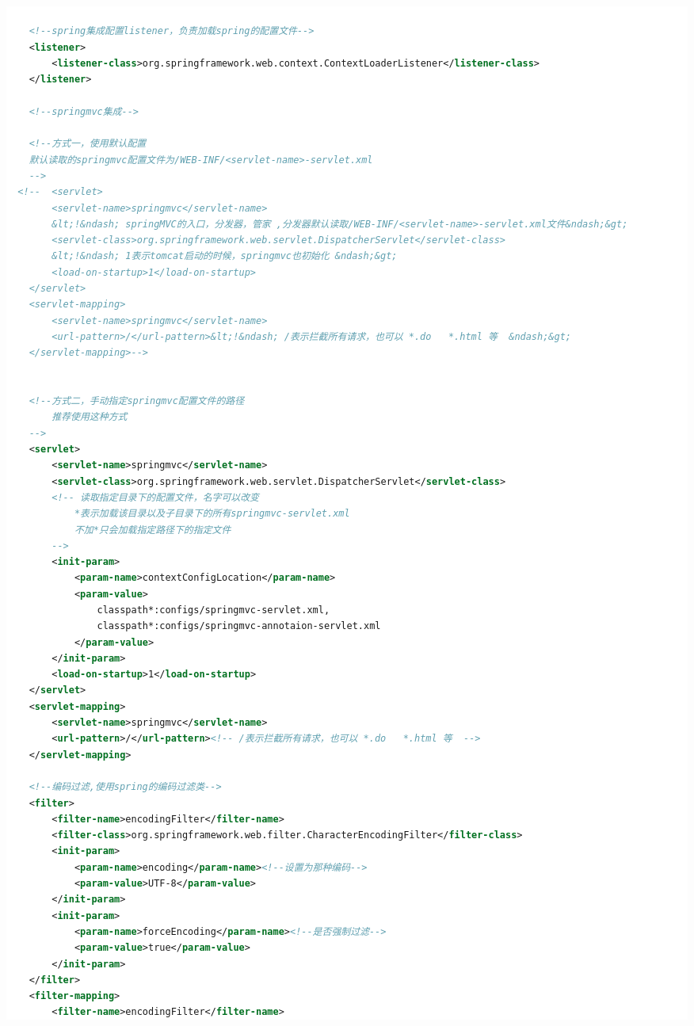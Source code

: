 ```xml
    
    <!--spring集成配置listener，负责加载spring的配置文件-->
    <listener>
        <listener-class>org.springframework.web.context.ContextLoaderListener</listener-class>
    </listener>
    
    <!--springmvc集成-->
    
    <!--方式一，使用默认配置
    默认读取的springmvc配置文件为/WEB-INF/<servlet-name>-servlet.xml
    -->
  <!--  <servlet>
        <servlet-name>springmvc</servlet-name>
        &lt;!&ndash; springMVC的入口，分发器，管家 ,分发器默认读取/WEB-INF/<servlet-name>-servlet.xml文件&ndash;&gt;
        <servlet-class>org.springframework.web.servlet.DispatcherServlet</servlet-class>
        &lt;!&ndash; 1表示tomcat启动的时候，springmvc也初始化 &ndash;&gt;
        <load-on-startup>1</load-on-startup>
    </servlet>
    <servlet-mapping>
        <servlet-name>springmvc</servlet-name>
        <url-pattern>/</url-pattern>&lt;!&ndash; /表示拦截所有请求，也可以 *.do   *.html 等  &ndash;&gt;
    </servlet-mapping>-->


    <!--方式二，手动指定springmvc配置文件的路径
        推荐使用这种方式
    -->
    <servlet>
        <servlet-name>springmvc</servlet-name>
        <servlet-class>org.springframework.web.servlet.DispatcherServlet</servlet-class>
        <!-- 读取指定目录下的配置文件，名字可以改变
            *表示加载该目录以及子目录下的所有springmvc-servlet.xml
            不加*只会加载指定路径下的指定文件
        -->
        <init-param>
            <param-name>contextConfigLocation</param-name>
            <param-value>
                classpath*:configs/springmvc-servlet.xml,
                classpath*:configs/springmvc-annotaion-servlet.xml
            </param-value>
        </init-param>
        <load-on-startup>1</load-on-startup>
    </servlet>
    <servlet-mapping>
        <servlet-name>springmvc</servlet-name>
        <url-pattern>/</url-pattern><!-- /表示拦截所有请求，也可以 *.do   *.html 等  -->
    </servlet-mapping>

    <!--编码过滤,使用spring的编码过滤类-->
    <filter>
        <filter-name>encodingFilter</filter-name>
        <filter-class>org.springframework.web.filter.CharacterEncodingFilter</filter-class>
        <init-param>
            <param-name>encoding</param-name><!--设置为那种编码-->
            <param-value>UTF-8</param-value>
        </init-param>
        <init-param>
            <param-name>forceEncoding</param-name><!--是否强制过滤-->
            <param-value>true</param-value>
        </init-param>
    </filter>
    <filter-mapping>
        <filter-name>encodingFilter</filter-name>
```